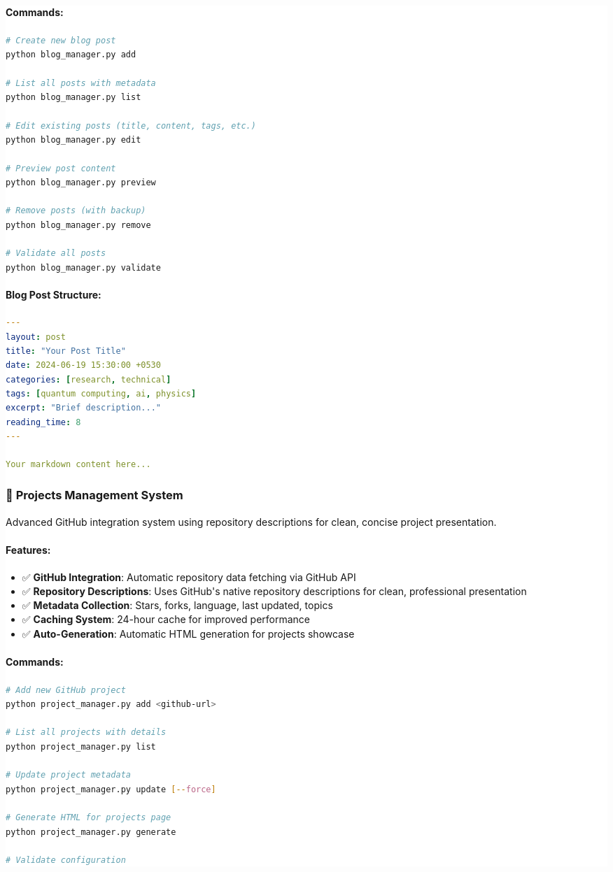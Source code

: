 #### Commands:
```bash
# Create new blog post
python blog_manager.py add

# List all posts with metadata
python blog_manager.py list

# Edit existing posts (title, content, tags, etc.)
python blog_manager.py edit

# Preview post content
python blog_manager.py preview

# Remove posts (with backup)
python blog_manager.py remove

# Validate all posts
python blog_manager.py validate
```

#### Blog Post Structure:
```yaml
---
layout: post
title: "Your Post Title"
date: 2024-06-19 15:30:00 +0530
categories: [research, technical]
tags: [quantum computing, ai, physics]
excerpt: "Brief description..."
reading_time: 8
---

Your markdown content here...
```

### 🚀 **Projects Management System**

Advanced GitHub integration system using repository descriptions for clean, concise project presentation.

#### Features:
- ✅ **GitHub Integration**: Automatic repository data fetching via GitHub API
- ✅ **Repository Descriptions**: Uses GitHub's native repository descriptions for clean, professional presentation
- ✅ **Metadata Collection**: Stars, forks, language, last updated, topics
- ✅ **Caching System**: 24-hour cache for improved performance
- ✅ **Auto-Generation**: Automatic HTML generation for projects showcase

#### Commands:
```bash
# Add new GitHub project
python project_manager.py add <github-url>

# List all projects with details
python project_manager.py list

# Update project metadata
python project_manager.py update [--force]

# Generate HTML for projects page
python project_manager.py generate

# Validate configuration
```